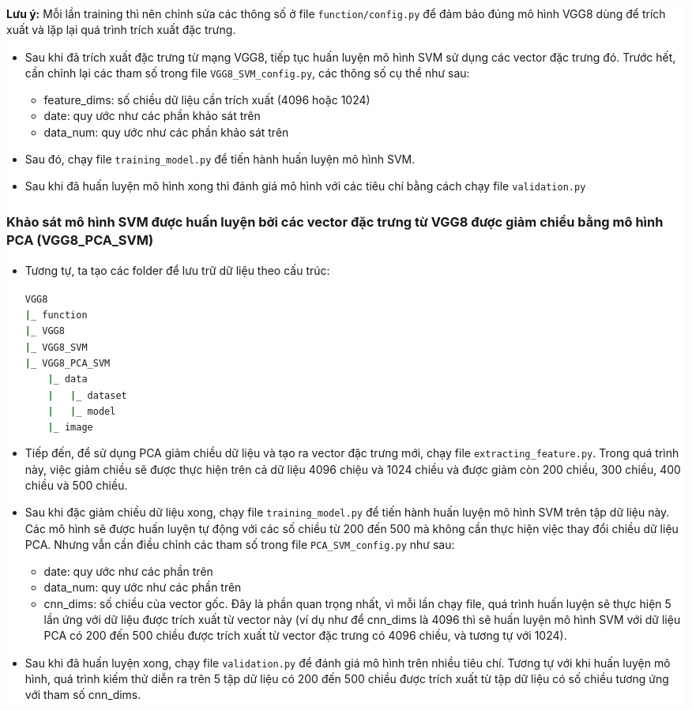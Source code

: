 **Lưu ý:** Mỗi lần training thì nên chỉnh sửa các thông số ở file ```function/config.py``` để đảm bảo đúng mô hình VGG8 dùng để trích xuất và lặp lại quá trình trích xuất đặc trưng.

- Sau khi đã trích xuất đặc trưng từ mạng VGG8, tiếp tục huấn luyện mô hình SVM sử dụng các vector đặc trưng đó. Trước hết, cần chỉnh lại các tham số trong file ```VGG8_SVM_config.py```, các thông số cụ thể như sau:
    - feature_dims: số chiều dữ liệu cần trích xuất (4096 hoặc 1024)
    - date: quy ước như các phần khảo sát trên
    - data_num: quy ước như các phần khảo sát trên

- Sau đó, chạy file ```training_model.py``` để tiến hành huấn luyện mô hình SVM.

- Sau khi đã huấn luyện mô hình xong thì đánh giá mô hình với các tiêu chí bằng cách chạy file ```validation.py```

### Khảo sát mô hình SVM được huấn luyện bởi các vector đặc trưng từ VGG8 được giảm chiều bằng mô hình PCA (VGG8_PCA_SVM)

- Tương tự, ta tạo các folder để lưu trữ dữ liệu theo cấu trúc:

    ```bash
    VGG8
    |_ function
    |_ VGG8
    |_ VGG8_SVM
    |_ VGG8_PCA_SVM
        |_ data
        |   |_ dataset
        |   |_ model
        |_ image
    ```

- Tiếp đến, để sử dụng PCA giảm chiều dữ liệu và tạo ra vector đặc trưng mới, chạy file ```extracting_feature.py```. Trong quá trình này, việc giảm chiều sẽ được thực hiện trên cả dữ liệu 4096 chiệu và 1024 chiều và được giảm còn 200 chiều, 300 chiều, 400 chiều và 500 chiều.

- Sau khi đặc giảm chiều dữ liệu xong, chạy file ```training_model.py``` để tiến hành huấn luyện mô hình SVM trên tập dữ liệu này. Các mô hình sẽ được huấn luyện tự động với các số chiều từ 200 đến 500 mà không cần thực hiện việc thay đổi chiều dữ liệu PCA. Nhưng vẫn cần điều chỉnh các tham số trong file ```PCA_SVM_config.py``` như sau:
    - date: quy ước như các phần trên
    - data_num: quy ước như các phần trên
    - cnn_dims: số chiều của vector gốc. Đây là phần quan trọng nhất, vì mỗi lần chạy file, quá trình huấn luyện sẽ thực hiện 5 lần ứng với dữ liệu được trích xuất từ vector này (ví dụ như để cnn_dims là 4096 thì sẽ huấn luyện mô hình SVM với dữ liệu PCA có 200 đến 500 chiều được trích xuất từ vector đặc trưng có 4096 chiều, và tương tự với 1024).

- Sau khi đã huấn luyện xong, chạy file ```validation.py``` để đánh giá mô hình trên nhiều tiêu chí. Tương tự với khi huấn luyện mô hình, quá trình kiếm thử diễn ra trên 5 tập dữ liệu có 200 đến 500 chiều được trích xuất từ tập dữ liệu có số chiều tương ứng với tham số cnn_dims.



